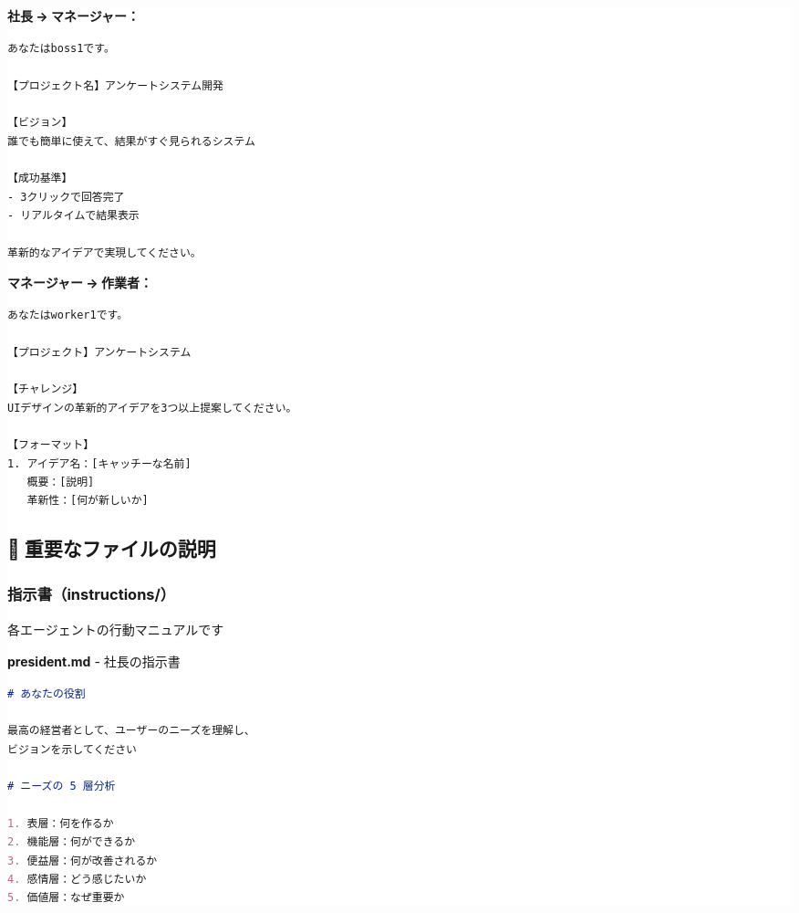 **社長 → マネージャー：**

```
あなたはboss1です。

【プロジェクト名】アンケートシステム開発

【ビジョン】
誰でも簡単に使えて、結果がすぐ見られるシステム

【成功基準】
- 3クリックで回答完了
- リアルタイムで結果表示

革新的なアイデアで実現してください。
```

**マネージャー → 作業者：**

```
あなたはworker1です。

【プロジェクト】アンケートシステム

【チャレンジ】
UIデザインの革新的アイデアを3つ以上提案してください。

【フォーマット】
1. アイデア名：[キャッチーな名前]
   概要：[説明]
   革新性：[何が新しいか]
```

## 📁 重要なファイルの説明

### 指示書（instructions/）

各エージェントの行動マニュアルです

**president.md** - 社長の指示書

```markdown
# あなたの役割

最高の経営者として、ユーザーのニーズを理解し、
ビジョンを示してください

# ニーズの 5 層分析

1. 表層：何を作るか
2. 機能層：何ができるか
3. 便益層：何が改善されるか
4. 感情層：どう感じたいか
5. 価値層：なぜ重要か
```
